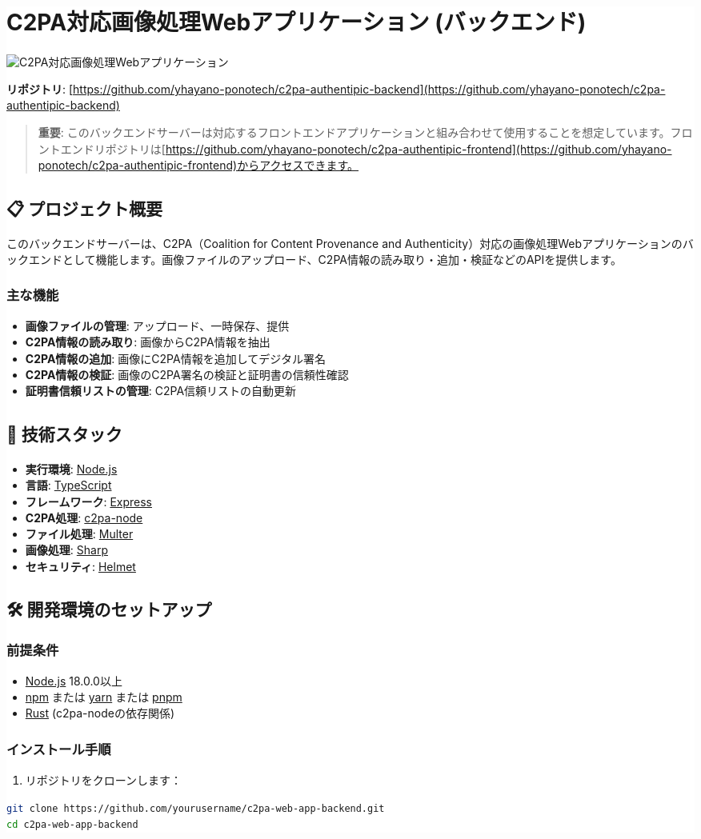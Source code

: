 # C2PA対応画像処理Webアプリケーション (バックエンド)

![C2PA対応画像処理Webアプリケーション](https://via.placeholder.com/800x400?text=C2PA+Backend+API)

**リポジトリ**: [https://github.com/yhayano-ponotech/c2pa-authentipic-backend](https://github.com/yhayano-ponotech/c2pa-authentipic-backend)

> **重要**: このバックエンドサーバーは対応するフロントエンドアプリケーションと組み合わせて使用することを想定しています。フロントエンドリポジトリは[https://github.com/yhayano-ponotech/c2pa-authentipic-frontend](https://github.com/yhayano-ponotech/c2pa-authentipic-frontend)からアクセスできます。

## 📋 プロジェクト概要

このバックエンドサーバーは、C2PA（Coalition for Content Provenance and Authenticity）対応の画像処理Webアプリケーションのバックエンドとして機能します。画像ファイルのアップロード、C2PA情報の読み取り・追加・検証などのAPIを提供します。

### 主な機能

- **画像ファイルの管理**: アップロード、一時保存、提供
- **C2PA情報の読み取り**: 画像からC2PA情報を抽出
- **C2PA情報の追加**: 画像にC2PA情報を追加してデジタル署名
- **C2PA情報の検証**: 画像のC2PA署名の検証と証明書の信頼性確認
- **証明書信頼リストの管理**: C2PA信頼リストの自動更新

## 🚀 技術スタック

- **実行環境**: [Node.js](https://nodejs.org/)
- **言語**: [TypeScript](https://www.typescriptlang.org/)
- **フレームワーク**: [Express](https://expressjs.com/)
- **C2PA処理**: [c2pa-node](https://github.com/contentauth/c2pa-node)
- **ファイル処理**: [Multer](https://github.com/expressjs/multer)
- **画像処理**: [Sharp](https://sharp.pixelplumbing.com/)
- **セキュリティ**: [Helmet](https://helmetjs.github.io/)

## 🛠️ 開発環境のセットアップ

### 前提条件

- [Node.js](https://nodejs.org/) 18.0.0以上
- [npm](https://www.npmjs.com/) または [yarn](https://yarnpkg.com/) または [pnpm](https://pnpm.io/)
- [Rust](https://www.rust-lang.org/tools/install) (c2pa-nodeの依存関係)

### インストール手順

1. リポジトリをクローンします：

```bash
git clone https://github.com/yourusername/c2pa-web-app-backend.git
cd c2pa-web-app-backend
```
